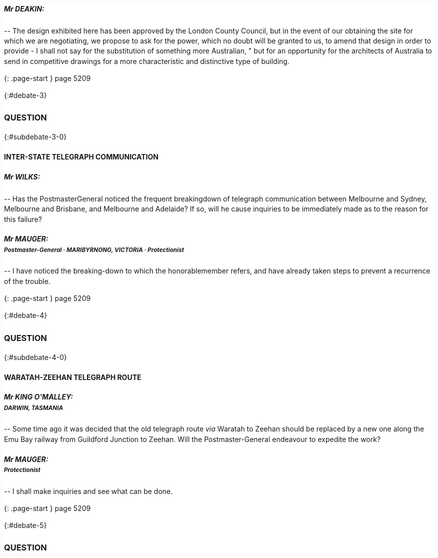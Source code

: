 ##### Mr DEAKIN:

-- The design exhibited here has been approved by the London County Council, but in the event of our obtaining the site for which we are negotiating, we propose to ask for the power, which no doubt will be granted to us, to amend that design in order to provide - I shall not say for the substitution of something more Australian, " but for an opportunity for the architects of Australia to send in competitive drawings for a more characteristic and distinctive type of building. 

{: .page-start }
page 5209

{:#debate-3}
### QUESTION

{:#subdebate-3-0}
#### INTER-STATE TELEGRAPH COMMUNICATION

##### Mr WILKS:

-- Has the PostmasterGeneral noticed the frequent breakingdown of telegraph communication between Melbourne and Sydney, Melbourne and Brisbane, and Melbourne and Adelaide? If so, will he cause inquiries to be immediately made as to the reason for this failure? 

##### Mr MAUGER:<br><small class="text-muted">Postmaster-General &middot; MARIBYRNONG, VICTORIA &middot; Protectionist</small>

-- I have noticed the breaking-down to which the honorablemember refers, and have already taken steps to prevent a recurrence of the trouble. 

{: .page-start }
page 5209

{:#debate-4}
### QUESTION

{:#subdebate-4-0}
#### WARATAH-ZEEHAN TELEGRAPH ROUTE

##### Mr KING O'MALLEY:<br><small class="text-muted">DARWIN, TASMANIA</small>

-- Some time ago it was decided that the old telegraph route  *via*  Waratah to Zeehan should be replaced by a new one along the Emu Bay railway from Guildford Junction to Zeehan. Will the Postmaster-General endeavour to expedite the work? 

##### Mr MAUGER:<br><small class="text-muted">Protectionist</small>

-- I shall make inquiries and see what can be done. 

{: .page-start }
page 5209

{:#debate-5}
### QUESTION
